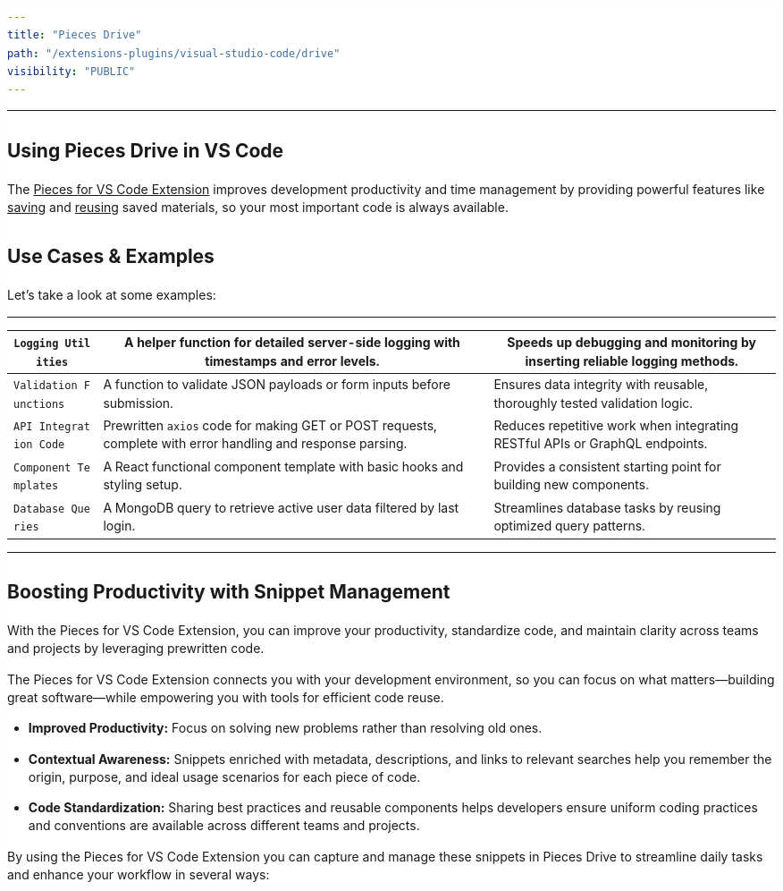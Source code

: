 ```yaml
---
title: "Pieces Drive"
path: "/extensions-plugins/visual-studio-code/drive"
visibility: "PUBLIC"
---
```

***

## Using Pieces Drive in VS Code

The <a target="_blank" href="https://marketplace.visualstudio.com/items?itemName=MeshIntelligentTechnologiesInc.pieces-vscode">Pieces for VS Code Extension</a> improves development productivity and time management by providing powerful features like [saving](https://docs.pieces.app/products/extensions-plugins/visual-studio-code/drive/save-snippets) and [reusing](https://docs.pieces.app/products/extensions-plugins/visual-studio-code/drive/search-reuse) saved materials, so your most important code is always available.

## Use Cases & Examples

Let’s take a look at some examples:

***

| `Logging Utilities`    | A helper function for detailed server-side logging with timestamps and error levels.                        | Speeds up debugging and monitoring by inserting reliable logging methods.   |
| ---------------------- | ----------------------------------------------------------------------------------------------------------- | --------------------------------------------------------------------------- |
| `Validation Functions` | A function to validate JSON payloads or form inputs before submission.                                      | Ensures data integrity with reusable, thoroughly tested validation logic.   |
| `API Integration Code` | Prewritten `axios` code for making GET or POST requests, complete with error handling and response parsing. | Reduces repetitive work when integrating RESTful APIs or GraphQL endpoints. |
| `Component Templates`  | A React functional component template with basic hooks and styling setup.                                   | Provides a consistent starting point for building new components.           |
| `Database Queries`     | A MongoDB query to retrieve active user data filtered by last login.                                        | Streamlines database tasks by reusing optimized query patterns.             |

***

## Boosting Productivity with Snippet Management

With the Pieces for VS Code Extension, you can improve your productivity, standardize code, and maintain clarity across teams and projects by leveraging prewritten code.

The Pieces for VS Code Extension connects you with your development environment, so you can focus on what matters—building great software—while empowering you with tools for efficient code reuse.

* **Improved Productivity:** Focus on solving new problems rather than resolving old ones.

* **Contextual Awareness:** Snippets enriched with metadata, descriptions, and links to relevant searches help you remember the origin, purpose, and ideal usage scenarios for each piece of code.

* **Code Standardization:** Sharing best practices and reusable components helps developers ensure uniform coding practices and conventions are available across different teams and projects.

By using the Pieces for VS Code Extension you can capture and manage these snippets in Pieces Drive to streamline daily tasks and enhance your workflow in several ways:
